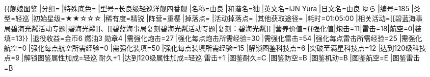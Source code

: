 {{舰娘图鉴 
|分组=
|特殊底色=
|型号=长良级轻巡洋舰四番舰 
|名称=由良
|和谐名=㹨
|英文名=IJN Yura
|日文名=由良 ゆら
|编号=185
|类型=轻巡
|初始星级=★★☆☆☆
|稀有度=精锐
|阵营=重樱
|掉落点=
|活动掉落点=
|其他获取途径=
|耗时=01:05:00
|相关活动=[[碧蓝海事局碧海光粼活动专题|碧海光粼]]、[[碧蓝海事局复刻碧海光粼活动专题|复刻：碧海光粼]]
|营养价值={{强化值|炮击=11|雷击=18|航空=0|装填=13}}
|退役收益=金币6 燃油3 勋章4
|需强化炮击=27
|强化每点炮击所需经验=30
|需强化雷击=54
|强化每点雷击所需经验=25
|需强化航空=0
|强化每点航空所需经验=0
|需强化装填=50
|强化每点装填所需经验=15
|解锁图鉴科技点=6
|突破至满星科技点=12
|达到120级科技点=9
|解锁图鉴属性加成=轻巡 耐久+1
|达到120级属性加成=轻巡 雷击+1
|图鉴耐久=C
|图鉴防空=B
|图鉴机动=B
|图鉴航空=E
|图鉴雷击=B